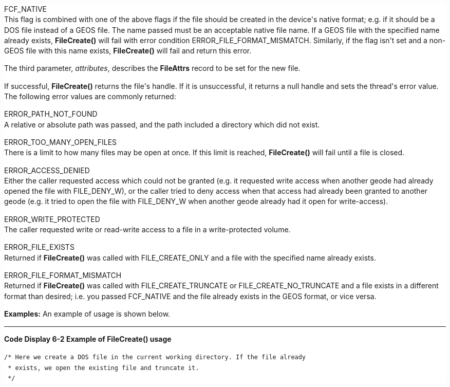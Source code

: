 FCF_NATIVE  
This flag is combined with one of the above flags if the file 
should be created in the device's native format; e.g. if it should 
be a DOS file instead of a GEOS file. The name passed must be 
an acceptable native file name. If a GEOS file with the specified 
name already exists, **FileCreate()** will fail with error 
condition ERROR_FILE_FORMAT_MISMATCH. Similarly, if the 
flag isn't set and a non-GEOS file with this name exists, 
**FileCreate()** will fail and return this error.

The third parameter, *attributes*, describes the **FileAttrs** record to be set for 
the new file.

If successful, **FileCreate()** returns the file's handle. If it is unsuccessful, it 
returns a null handle and sets the thread's error value. The following error 
values are commonly returned:

ERROR_PATH_NOT_FOUND  
A relative or absolute path was passed, and the path included 
a directory which did not exist.

ERROR_TOO_MANY_OPEN_FILES  
There is a limit to how many files may be open at once. If this 
limit is reached, **FileCreate()** will fail until a file is closed.

ERROR_ACCESS_DENIED  
Either the caller requested access which could not be granted 
(e.g. it requested write access when another geode had already 
opened the file with FILE_DENY_W), or the caller tried to deny 
access when that access had already been granted to another 
geode (e.g. it tried to open the file with FILE_DENY_W when 
another geode already had it open for write-access).

ERROR_WRITE_PROTECTED  
The caller requested write or read-write access to a file in a 
write-protected volume.

ERROR_FILE_EXISTS  
Returned if **FileCreate()** was called with FILE_CREATE_ONLY 
and a file with the specified name already exists.

ERROR_FILE_FORMAT_MISMATCH  
Returned if **FileCreate()** was called with 
FILE_CREATE_TRUNCATE or FILE_CREATE_NO_TRUNCATE 
and a file exists in a different format than desired; i.e. you 
passed FCF_NATIVE and the file already exists in the GEOS 
format, or vice versa.

**Examples:** An example of usage is shown below.

----------
**Code Display 6-2 Example of FileCreate() usage**

    /* Here we create a DOS file in the current working directory. If the file already
     * exists, we open the existing file and truncate it.
     */
